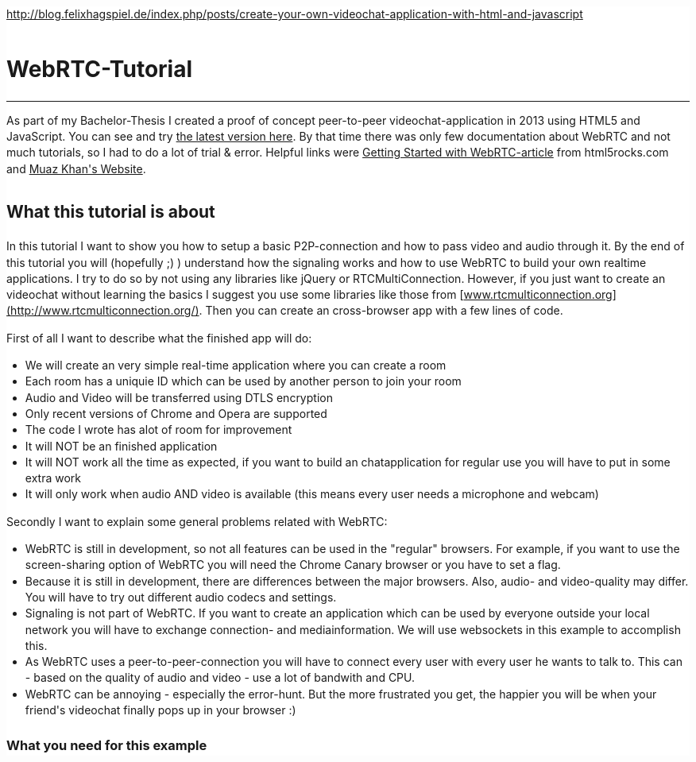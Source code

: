 http://blog.felixhagspiel.de/index.php/posts/create-your-own-videochat-application-with-html-and-javascript

# WebRTC-Tutorial
---

As part of my Bachelor-Thesis I created a proof of concept peer-to-peer videochat-application in 2013 using HTML5 and JavaScript. You can see and try [the latest version here](http://webrtc-prototype.felixhagspiel.de). By that time there was only few documentation about WebRTC and not much tutorials, so I had to do a lot of trial & error. Helpful links were [Getting Started with WebRTC-article](http://www.html5rocks.com/en/tutorials/webrtc/basics/) from html5rocks.com and [Muaz Khan's Website](https://www.webrtc-experiment.com/).

## What this tutorial is about

In this tutorial I want to show you how to setup a basic P2P-connection and how to pass video and audio through it. By the end of this tutorial you will (hopefully ;) ) understand how the signaling works and how to use WebRTC to build your own realtime applications. I try to do so by not using any libraries like jQuery or RTCMultiConnection. However, if you just want to create an videochat without learning the basics I suggest you use some libraries like those from [www.rtcmulticonnection.org](http://www.rtcmulticonnection.org/). Then you can create an cross-browser app with a few lines of code.

First of all I want to describe what the finished app will do:

- We will create an very simple real-time application where you can create a room
- Each room has a uniquie ID which can be used by another person to join your room
- Audio and Video will be transferred using DTLS encryption
- Only recent versions of Chrome and Opera are supported
- The code I wrote has alot of room for improvement
- It will NOT be an finished application
- It will NOT work all the time as expected, if you want to build an chatapplication for regular use you will have to put in some extra work
- It will only work when audio AND video is available (this means every user needs a microphone and webcam)

Secondly I want to explain some general problems related with WebRTC:

- WebRTC is still in development, so not all features can be used in the "regular" browsers. For example, if you want to use the screen-sharing option of WebRTC you will need the Chrome Canary browser or you have to set a flag.
- Because it is still in development, there are differences between the major browsers. Also, audio- and video-quality may differ. You will have to try out different audio codecs and settings.
- Signaling is not part of WebRTC. If you want to create an application which can be used by everyone outside your local network you will have to exchange connection- and mediainformation. We will use websockets in this example to accomplish this.
- As WebRTC uses a peer-to-peer-connection you will have to connect every user with every user he wants to talk to. This can - based on the quality of audio and video - use a lot of bandwith and CPU.
- WebRTC can be annoying - especially the error-hunt. But the more frustrated you get, the happier you will be when your friend's videochat finally pops up in your browser :)

### What you need for this example
